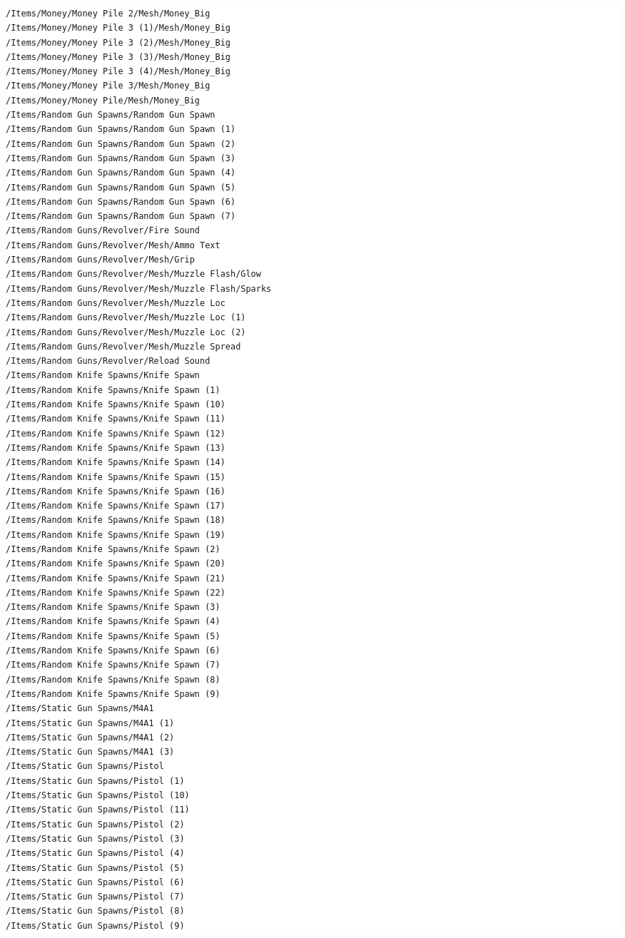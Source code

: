     /Items/Money/Money Pile 2/Mesh/Money_Big
    /Items/Money/Money Pile 3 (1)/Mesh/Money_Big
    /Items/Money/Money Pile 3 (2)/Mesh/Money_Big
    /Items/Money/Money Pile 3 (3)/Mesh/Money_Big
    /Items/Money/Money Pile 3 (4)/Mesh/Money_Big
    /Items/Money/Money Pile 3/Mesh/Money_Big
    /Items/Money/Money Pile/Mesh/Money_Big
    /Items/Random Gun Spawns/Random Gun Spawn
    /Items/Random Gun Spawns/Random Gun Spawn (1)
    /Items/Random Gun Spawns/Random Gun Spawn (2)
    /Items/Random Gun Spawns/Random Gun Spawn (3)
    /Items/Random Gun Spawns/Random Gun Spawn (4)
    /Items/Random Gun Spawns/Random Gun Spawn (5)
    /Items/Random Gun Spawns/Random Gun Spawn (6)
    /Items/Random Gun Spawns/Random Gun Spawn (7)
    /Items/Random Guns/Revolver/Fire Sound
    /Items/Random Guns/Revolver/Mesh/Ammo Text
    /Items/Random Guns/Revolver/Mesh/Grip
    /Items/Random Guns/Revolver/Mesh/Muzzle Flash/Glow
    /Items/Random Guns/Revolver/Mesh/Muzzle Flash/Sparks
    /Items/Random Guns/Revolver/Mesh/Muzzle Loc
    /Items/Random Guns/Revolver/Mesh/Muzzle Loc (1)
    /Items/Random Guns/Revolver/Mesh/Muzzle Loc (2)
    /Items/Random Guns/Revolver/Mesh/Muzzle Spread
    /Items/Random Guns/Revolver/Reload Sound
    /Items/Random Knife Spawns/Knife Spawn
    /Items/Random Knife Spawns/Knife Spawn (1)
    /Items/Random Knife Spawns/Knife Spawn (10)
    /Items/Random Knife Spawns/Knife Spawn (11)
    /Items/Random Knife Spawns/Knife Spawn (12)
    /Items/Random Knife Spawns/Knife Spawn (13)
    /Items/Random Knife Spawns/Knife Spawn (14)
    /Items/Random Knife Spawns/Knife Spawn (15)
    /Items/Random Knife Spawns/Knife Spawn (16)
    /Items/Random Knife Spawns/Knife Spawn (17)
    /Items/Random Knife Spawns/Knife Spawn (18)
    /Items/Random Knife Spawns/Knife Spawn (19)
    /Items/Random Knife Spawns/Knife Spawn (2)
    /Items/Random Knife Spawns/Knife Spawn (20)
    /Items/Random Knife Spawns/Knife Spawn (21)
    /Items/Random Knife Spawns/Knife Spawn (22)
    /Items/Random Knife Spawns/Knife Spawn (3)
    /Items/Random Knife Spawns/Knife Spawn (4)
    /Items/Random Knife Spawns/Knife Spawn (5)
    /Items/Random Knife Spawns/Knife Spawn (6)
    /Items/Random Knife Spawns/Knife Spawn (7)
    /Items/Random Knife Spawns/Knife Spawn (8)
    /Items/Random Knife Spawns/Knife Spawn (9)
    /Items/Static Gun Spawns/M4A1
    /Items/Static Gun Spawns/M4A1 (1)
    /Items/Static Gun Spawns/M4A1 (2)
    /Items/Static Gun Spawns/M4A1 (3)
    /Items/Static Gun Spawns/Pistol
    /Items/Static Gun Spawns/Pistol (1)
    /Items/Static Gun Spawns/Pistol (10)
    /Items/Static Gun Spawns/Pistol (11)
    /Items/Static Gun Spawns/Pistol (2)
    /Items/Static Gun Spawns/Pistol (3)
    /Items/Static Gun Spawns/Pistol (4)
    /Items/Static Gun Spawns/Pistol (5)
    /Items/Static Gun Spawns/Pistol (6)
    /Items/Static Gun Spawns/Pistol (7)
    /Items/Static Gun Spawns/Pistol (8)
    /Items/Static Gun Spawns/Pistol (9)